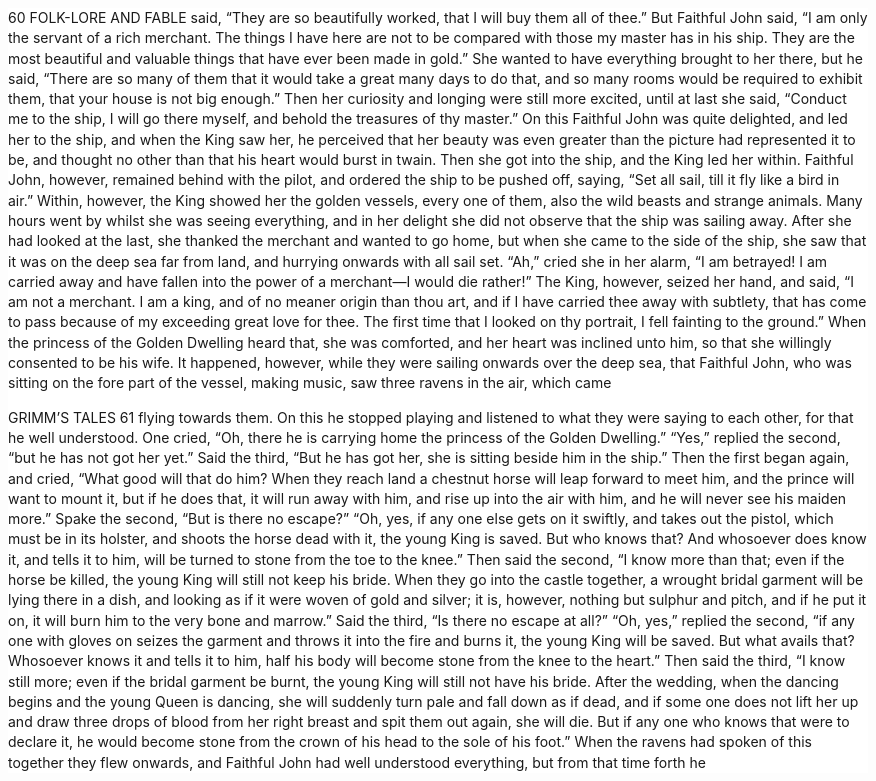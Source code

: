 60 FOLK-LORE AND FABLE said, “They are so beautifully worked, that I will buy them all of thee.” But Faithful John said, “I am only the servant of a rich merchant. The things I have here are not to be compared with those my master has in his ship. They are the most beautiful and valuable things that have ever been made in gold.” She wanted to have everything brought to her there, but he said, “There are so many of them that it would take a great many days to do that, and so many rooms would be required to exhibit them, that your house is not big enough.” Then her curiosity and longing were still more excited, until at last she said, “Conduct me to the ship, I will go there myself, and behold the treasures of thy master.” On this Faithful John was quite delighted, and led her to the ship, and when the King saw her, he perceived that her beauty was even greater than the picture had represented it to be, and thought no other than that his heart would burst in twain. Then she got into the ship, and the King led her within. Faithful John, however, remained behind with the pilot, and ordered the ship to be pushed off, saying, “Set all sail, till it fly like a bird in air.” Within, however, the King showed her the golden vessels, every one of them, also the wild beasts and strange animals. Many hours went by whilst she was seeing everything, and in her delight she did not observe that the ship was sailing away. After she had looked at the last, she thanked the merchant and wanted to go home, but when she came to the side of the ship, she saw that it was on the deep sea far from land, and hurrying onwards with all sail set. “Ah,” cried she in her alarm, “I am betrayed! I am carried away and have fallen into the power of a merchant—I would die rather!” The King, however, seized her hand, and said, “I am not a merchant. I am a king, and of no meaner origin than thou art, and if I have carried thee away with subtlety, that has come to pass because of my exceeding great love for thee. The first time that I looked on thy portrait, I fell fainting to the ground.” When the princess of the Golden Dwelling heard that, she was comforted, and her heart was inclined unto him, so that she willingly consented to be his wife. It happened, however, while they were sailing onwards over the deep sea, that Faithful John, who was sitting on the fore part of the vessel, making music, saw three ravens in the air, which came

GRIMM’S TALES 61 flying towards them. On this he stopped playing and listened to what they were saying to each other, for that he well understood. One cried, “Oh, there he is carrying home the princess of the Golden Dwelling.” “Yes,” replied the second, “but he has not got her yet.” Said the third, “But he has got her, she is sitting beside him in the ship.” Then the first began again, and cried, “What good will that do him? When they reach land a chestnut horse will leap forward to meet him, and the prince will want to mount it, but if he does that, it will run away with him, and rise up into the air with him, and he will never see his maiden more.” Spake the second, “But is there no escape?” “Oh, yes, if any one else gets on it swiftly, and takes out the pistol, which must be in its holster, and shoots the horse dead with it, the young King is saved. But who knows that? And whosoever does know it, and tells it to him, will be turned to stone from the toe to the knee.” Then said the second, “I know more than that; even if the horse be killed, the young King will still not keep his bride. When they go into the castle together, a wrought bridal garment will be lying there in a dish, and looking as if it were woven of gold and silver; it is, however, nothing but sulphur and pitch, and if he put it on, it will burn him to the very bone and marrow.” Said the third, “Is there no escape at all?” “Oh, yes,” replied the second, “if any one with gloves on seizes the garment and throws it into the fire and burns it, the young King will be saved. But what avails that? Whosoever knows it and tells it to him, half his body will become stone from the knee to the heart.” Then said the third, “I know still more; even if the bridal garment be burnt, the young King will still not have his bride. After the wedding, when the dancing begins and the young Queen is dancing, she will suddenly turn pale and fall down as if dead, and if some one does not lift her up and draw three drops of blood from her right breast and spit them out again, she will die. But if any one who knows that were to declare it, he would become stone from the crown of his head to the sole of his foot.” When the ravens had spoken of this together they flew onwards, and Faithful John had well understood everything, but from that time forth he
